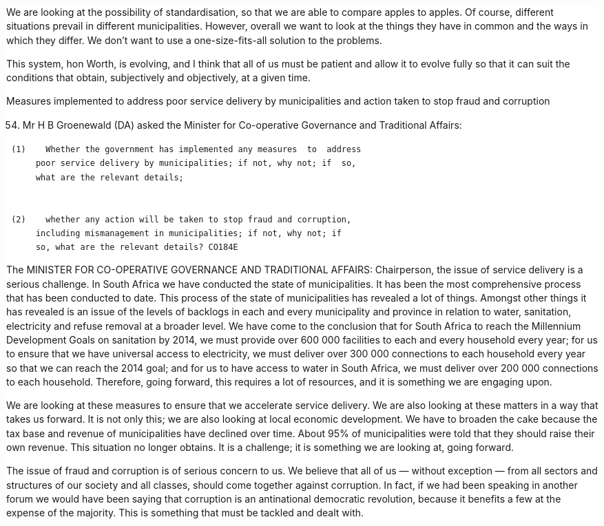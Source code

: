 We are looking at the possibility of standardisation, so that we are able
to compare apples to apples. Of course, different situations prevail in
different municipalities. However, overall we want to look at the things
they have in common and the ways in which they differ. We don’t want to use
a one-size-fits-all solution to the problems.

This system, hon Worth, is evolving, and I think that all of us must be
patient and allow it to evolve fully so that it can suit the conditions
that obtain, subjectively and objectively, at a given time.

 Measures implemented to address poor service delivery by municipalities and
                  action taken to stop fraud and corruption

54.   Mr H B Groenewald (DA) asked the Minister for Co-operative Governance
     and Traditional Affairs:

     (1)    Whether the government has implemented any measures  to  address
          poor service delivery by municipalities; if not, why not; if  so,
          what are the relevant details;


     (2)    whether any action will be taken to stop fraud and corruption,
          including mismanagement in municipalities; if not, why not; if
          so, what are the relevant details? CO184E


The MINISTER FOR CO-OPERATIVE GOVERNANCE AND TRADITIONAL AFFAIRS:
Chairperson, the issue of service delivery is a serious challenge. In South
Africa we have conducted the state of municipalities. It has been the most
comprehensive process that has been conducted to date. This process of the
state of municipalities has revealed a lot of things. Amongst other things
it has revealed is an issue of the levels of backlogs in each and every
municipality and province in relation to water, sanitation, electricity and
refuse removal at a broader level. We have come to the conclusion that for
South Africa to reach the Millennium Development Goals on sanitation by
2014, we must provide over 600 000 facilities to each and every household
every year; for us to ensure that we have universal access to electricity,
we must deliver over 300 000 connections to each household every year so
that we can reach the 2014 goal; and for us to have access to water in
South Africa, we must deliver over 200 000 connections to each household.
Therefore, going forward, this requires a lot of resources, and it is
something we are engaging upon.

We are looking at these measures to ensure that we accelerate service
delivery. We are also looking at these matters in a way that takes us
forward. It is not only this; we are also looking at local economic
development. We have to broaden the cake because the tax base and revenue
of municipalities have declined over time. About 95% of municipalities were
told that they should raise their own revenue. This situation no longer
obtains. It is a challenge; it is something we are looking at, going
forward.

The issue of fraud and corruption is of serious concern to us. We believe
that all of us — without exception — from all sectors and structures of our
society and all classes, should come together against corruption. In fact,
if we had been speaking in another forum we would have been saying that
corruption is an antinational democratic revolution, because it benefits a
few at the expense of the majority. This is something that must be tackled
and dealt with.
